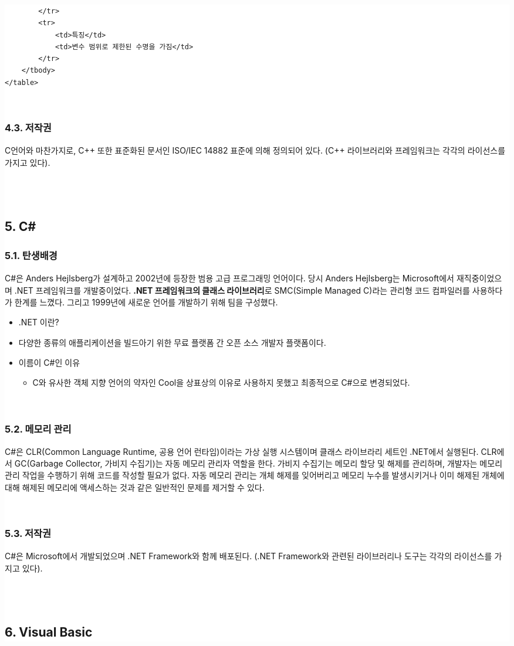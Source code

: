 			</tr>
			<tr>
				<td>특징</td>
				<td>변수 범위로 제한된 수명을 가짐</td>
			</tr>
		</tbody>
	</table>
</div>

<br/>

### 4.3. 저작권

C언어와 마찬가지로, C++ 또한 표준화된 문서인 ISO/IEC 14882 표준에 의해 정의되어 있다. (C++ 라이브러리와 프레임워크는 각각의 라이선스를 가지고 있다).<br/>

<br/>
<br/>

## 5. C#

### 5.1. 탄생배경

C#은 Anders Hejlsberg가 설계하고 2002년에 등장한 범용 고급 프로그래밍 언어이다. 당시 Anders Hejlsberg는 Microsoft에서 재직중이었으며 .NET 프레임워크를 개발중이었다. **.NET 프레임워크의 클래스 라이브러리**로 SMC(Simple Managed C)라는 관리형 코드 컴파일러를 사용하다가 한계를 느꼈다. 그리고 1999년에 새로운 언어를 개발하기 위해 팀을 구성했다.<br/>

* .NET 이란?
* 다양한 종류의 애플리케이션을 빌드아기 위한 무료 플랫폼 간 오픈 소스 개발자 플랫폼이다.

* 이름이 C#인 이유
    * C와 유사한 객체 지향 언어의 약자인 Cool을 상표상의 이유로 사용하지 못했고 최종적으로 C#으로 변경되었다.

<br/>

### 5.2. 메모리 관리

C#은 CLR(Common Language Runtime, 공용 언어 런타임)이라는 가상 실행 시스템이며 클래스 라이브라리 세트인 .NET에서 실행된다. CLR에서 GC(Garbage Collector, 가비지 수집기)는 자동 메모리 관리자 역할을 한다. 가비지 수집기는 메모리 할당 및 해제를 관리하며, 개발자는 메모리 관리 작업을 수행하기 위해 코드를 작성할 필요가 없다. 자동 메모리 관리는 개체 해제를 잊어버리고 메모리 누수를 발생시키거나 이미 해제된 개체에 대해 해제된 메모리에 액세스하는 것과 같은 일반적인 문제를 제거할 수 있다.<br/>

<br/>

### 5.3. 저작권

C#은 Microsoft에서 개발되었으며 .NET Framework와 함께 배포된다. (.NET Framework와 관련된 라이브러리나 도구는 각각의 라이선스를 가지고 있다).<br/>

<br/>
<br/>

## 6. Visual Basic
